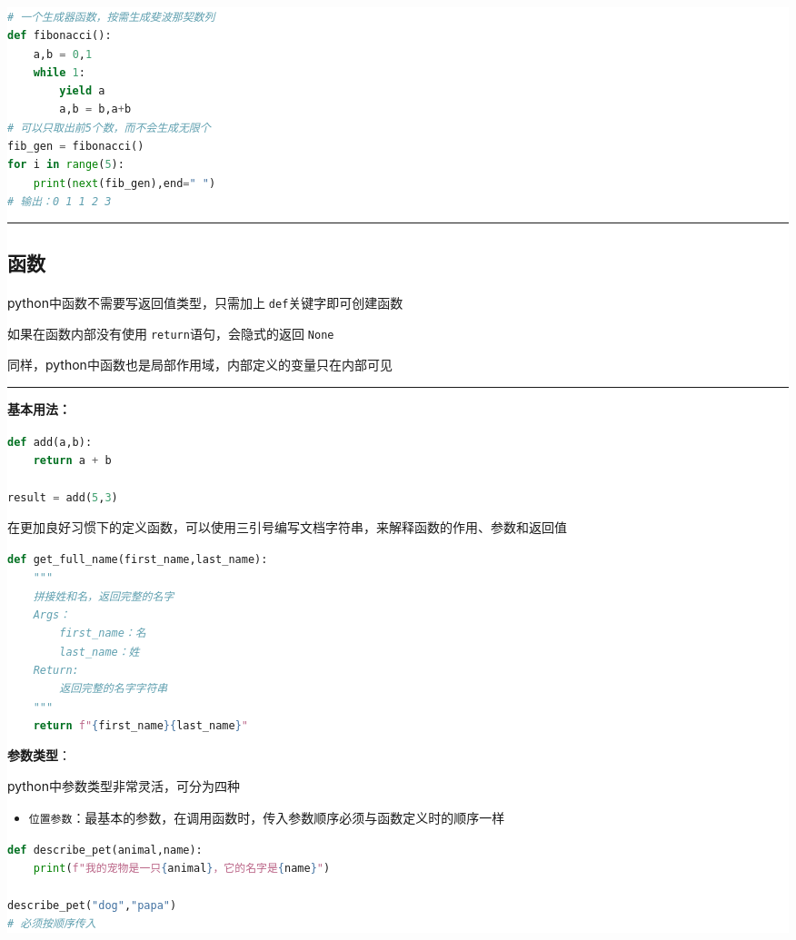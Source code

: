 ```python
# 一个生成器函数，按需生成斐波那契数列
def fibonacci():
	a,b = 0,1
	while 1:
		yield a
		a,b = b,a+b
# 可以只取出前5个数，而不会生成无限个
fib_gen = fibonacci()
for i in range(5):
	print(next(fib_gen),end=" ")
# 输出：0 1 1 2 3
```

---

## 函数

python中函数不需要写返回值类型，只需加上 `def`关键字即可创建函数

如果在函数内部没有使用 `return`语句，会隐式的返回 `None`  

同样，python中函数也是局部作用域，内部定义的变量只在内部可见  

---

**基本用法：**   

```python
def add(a,b):
	return a + b
	
result = add(5,3)
```

在更加良好习惯下的定义函数，可以使用三引号编写文档字符串，来解释函数的作用、参数和返回值    

```python
def get_full_name(first_name,last_name):
	"""
	拼接姓和名，返回完整的名字
	Args：
		first_name：名
		last_name：姓
	Return:
		返回完整的名字字符串
	"""
	return f"{first_name}{last_name}"
```

**参数类型**：  

python中参数类型非常灵活，可分为四种
- `位置参数`：最基本的参数，在调用函数时，传入参数顺序必须与函数定义时的顺序一样   

```python
def describe_pet(animal,name):
	print(f"我的宠物是一只{animal}，它的名字是{name}")

describe_pet("dog","papa")
# 必须按顺序传入
```
